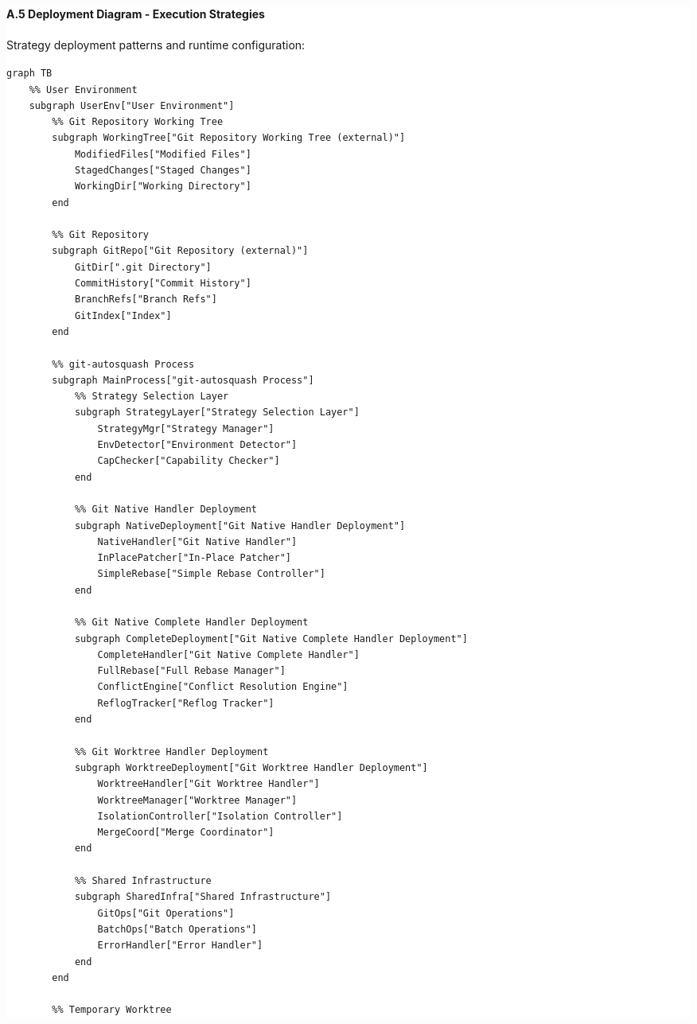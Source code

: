 #### A.5 Deployment Diagram - Execution Strategies

Strategy deployment patterns and runtime configuration:

```mermaid
graph TB
    %% User Environment
    subgraph UserEnv["User Environment"]
        %% Git Repository Working Tree
        subgraph WorkingTree["Git Repository Working Tree (external)"]
            ModifiedFiles["Modified Files"]
            StagedChanges["Staged Changes"] 
            WorkingDir["Working Directory"]
        end
        
        %% Git Repository
        subgraph GitRepo["Git Repository (external)"]
            GitDir[".git Directory"]
            CommitHistory["Commit History"]
            BranchRefs["Branch Refs"]
            GitIndex["Index"]
        end
        
        %% git-autosquash Process
        subgraph MainProcess["git-autosquash Process"]
            %% Strategy Selection Layer
            subgraph StrategyLayer["Strategy Selection Layer"]
                StrategyMgr["Strategy Manager"]
                EnvDetector["Environment Detector"]
                CapChecker["Capability Checker"]
            end
            
            %% Git Native Handler Deployment
            subgraph NativeDeployment["Git Native Handler Deployment"]
                NativeHandler["Git Native Handler"]
                InPlacePatcher["In-Place Patcher"]
                SimpleRebase["Simple Rebase Controller"]
            end
            
            %% Git Native Complete Handler Deployment
            subgraph CompleteDeployment["Git Native Complete Handler Deployment"]
                CompleteHandler["Git Native Complete Handler"]
                FullRebase["Full Rebase Manager"]
                ConflictEngine["Conflict Resolution Engine"]
                ReflogTracker["Reflog Tracker"]
            end
            
            %% Git Worktree Handler Deployment
            subgraph WorktreeDeployment["Git Worktree Handler Deployment"]
                WorktreeHandler["Git Worktree Handler"]
                WorktreeManager["Worktree Manager"]
                IsolationController["Isolation Controller"]
                MergeCoord["Merge Coordinator"]
            end
            
            %% Shared Infrastructure
            subgraph SharedInfra["Shared Infrastructure"]
                GitOps["Git Operations"]
                BatchOps["Batch Operations"]
                ErrorHandler["Error Handler"]
            end
        end
        
        %% Temporary Worktree
```
